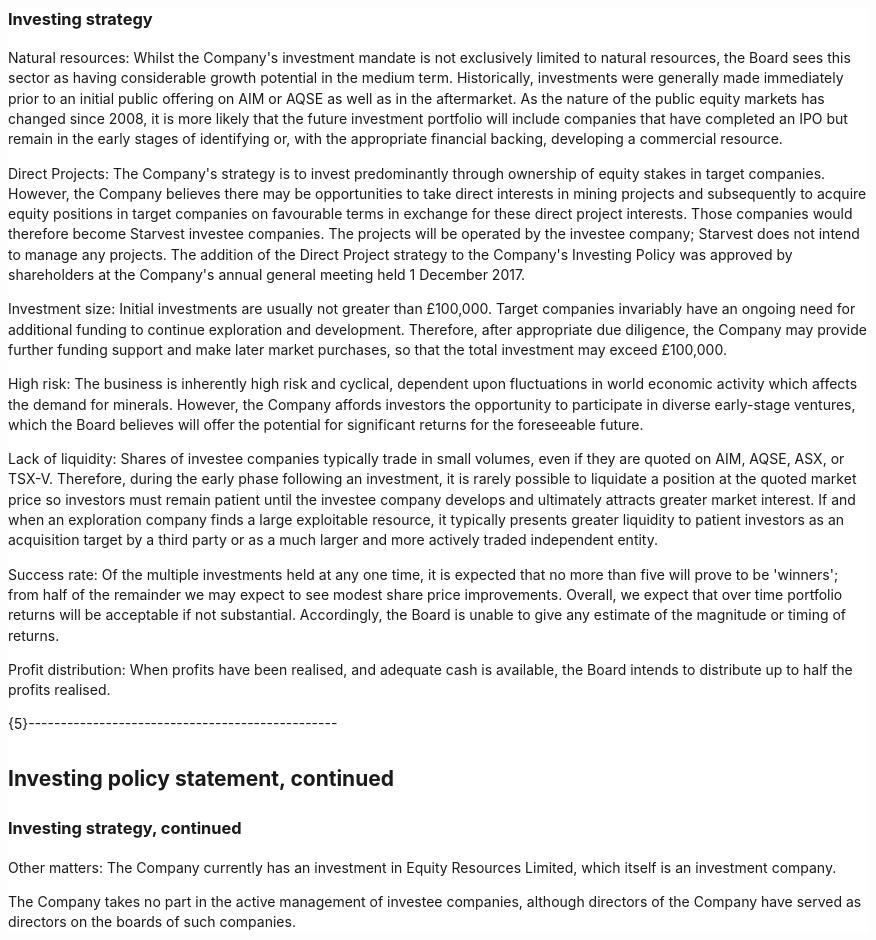 ### Investing strategy

Natural resources: Whilst the Company's investment mandate is not exclusively limited to natural resources, the Board sees this sector as having considerable growth potential in the medium term. Historically, investments were generally made immediately prior to an initial public offering on AIM or AQSE as well as in the aftermarket. As the nature of the public equity markets has changed since 2008, it is more likely that the future investment portfolio will include companies that have completed an IPO but remain in the early stages of identifying or, with the appropriate financial backing, developing a commercial resource.

Direct Projects: The Company's strategy is to invest predominantly through ownership of equity stakes in target companies. However, the Company believes there may be opportunities to take direct interests in mining projects and subsequently to acquire equity positions in target companies on favourable terms in exchange for these direct project interests. Those companies would therefore become Starvest investee companies. The projects will be operated by the investee company; Starvest does not intend to manage any projects. The addition of the Direct Project strategy to the Company's Investing Policy was approved by shareholders at the Company's annual general meeting held 1 December 2017.

Investment size: Initial investments are usually not greater than £100,000. Target companies invariably have an ongoing need for additional funding to continue exploration and development. Therefore, after appropriate due diligence, the Company may provide further funding support and make later market purchases, so that the total investment may exceed £100,000.

High risk: The business is inherently high risk and cyclical, dependent upon fluctuations in world economic activity which affects the demand for minerals. However, the Company affords investors the opportunity to participate in diverse early-stage ventures, which the Board believes will offer the potential for significant returns for the foreseeable future.

Lack of liquidity: Shares of investee companies typically trade in small volumes, even if they are quoted on AIM, AQSE, ASX, or TSX-V. Therefore, during the early phase following an investment, it is rarely possible to liquidate a position at the quoted market price so investors must remain patient until the investee company develops and ultimately attracts greater market interest. If and when an exploration company finds a large exploitable resource, it typically presents greater liquidity to patient investors as an acquisition target by a third party or as a much larger and more actively traded independent entity.

Success rate: Of the multiple investments held at any one time, it is expected that no more than five will prove to be 'winners'; from half of the remainder we may expect to see modest share price improvements. Overall, we expect that over time portfolio returns will be acceptable if not substantial. Accordingly, the Board is unable to give any estimate of the magnitude or timing of returns.

Profit distribution: When profits have been realised, and adequate cash is available, the Board intends to distribute up to half the profits realised.

{5}------------------------------------------------

## Investing policy statement, continued

### Investing strategy, continued

Other matters: The Company currently has an investment in Equity Resources Limited, which itself is an investment company.

The Company takes no part in the active management of investee companies, although directors of the Company have served as directors on the boards of such companies.

